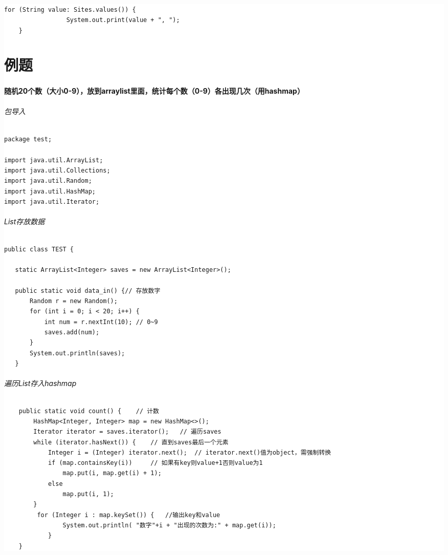 ```
for (String value: Sites.values()) {
    			 System.out.print(value + ", ");
    }
```



# 例题

#### 随机20个数（大小0-9），放到arraylist里面，统计每个数（0-9）各出现几次（用hashmap）

###### 包导入

```
package test;

import java.util.ArrayList;
import java.util.Collections;
import java.util.Random;
import java.util.HashMap;
import java.util.Iterator;
```

###### List存放数据

```
public class TEST {

​	static ArrayList<Integer> saves = new ArrayList<Integer>();

​	public static void data_in() {// 存放数字
​		Random r = new Random();
​		for (int i = 0; i < 20; i++) {
​			int num = r.nextInt(10); // 0~9
​			saves.add(num);
​		}
​		System.out.println(saves);
​	}
```

###### 遍历List存入hashmap

```
	public static void count() {	// 计数
		HashMap<Integer, Integer> map = new HashMap<>();
		Iterator iterator = saves.iterator(); 	// 遍历saves
		while (iterator.hasNext()) { 	// 直到saves最后一个元素
			Integer i = (Integer) iterator.next();	// iterator.next()值为object，需强制转换
			if (map.containsKey(i)) 	// 如果有key则value+1否则value为1
				map.put(i, map.get(i) + 1);
			else
				map.put(i, 1);		
		}		
		 for (Integer i : map.keySet()) {	//输出key和value
	            System.out.println( "数字"+i + "出现的次数为:" + map.get(i));
	        }
	}
```
